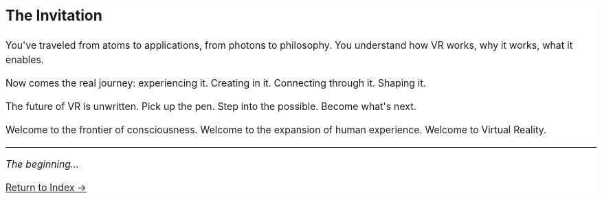 ## The Invitation

You've traveled from atoms to applications, from photons to philosophy. You understand how VR works, why it works, what it enables.

Now comes the real journey: experiencing it. Creating in it. Connecting through it. Shaping it.

The future of VR is unwritten.
Pick up the pen.
Step into the possible.
Become what's next.

Welcome to the frontier of consciousness.
Welcome to the expansion of human experience.
Welcome to Virtual Reality.

---

*The beginning...*

[Return to Index →](HA_VR_Index.md)